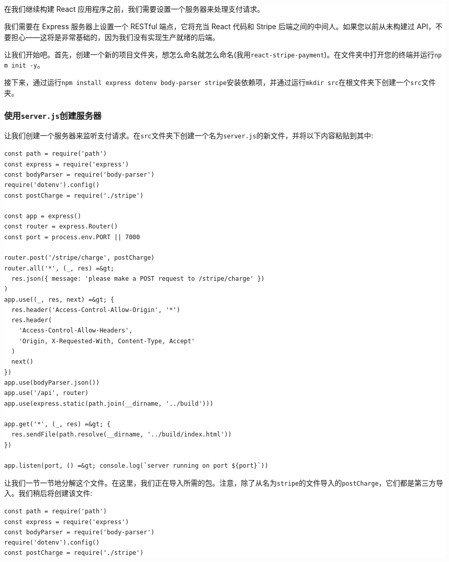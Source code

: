 在我们继续构建 React 应用程序之前，我们需要设置一个服务器来处理支付请求。

我们需要在 Express 服务器上设置一个 RESTful 端点，它将充当 React 代码和 Stripe 后端之间的中间人。如果您以前从未构建过 API，不要担心——这将是非常基础的，因为我们没有实现生产就绪的后端。

让我们开始吧。首先，创建一个新的项目文件夹，想怎么命名就怎么命名(我用`react-stripe-payment`)。在文件夹中打开您的终端并运行`npm init -y`。

接下来，通过运行`npm install express dotenv body-parser stripe`安装依赖项，并通过运行`mkdir src`在根文件夹下创建一个`src`文件夹。

### 使用`server.js`创建服务器

让我们创建一个服务器来监听支付请求。在`src`文件夹下创建一个名为`server.js`的新文件，并将以下内容粘贴到其中:

```
const path = require('path')
const express = require('express')
const bodyParser = require('body-parser')
require('dotenv').config()
const postCharge = require('./stripe')

const app = express()
const router = express.Router()
const port = process.env.PORT || 7000

router.post('/stripe/charge', postCharge)
router.all('*', (_, res) =&gt;
  res.json({ message: 'please make a POST request to /stripe/charge' })
)
app.use((_, res, next) =&gt; {
  res.header('Access-Control-Allow-Origin', '*')
  res.header(
    'Access-Control-Allow-Headers',
    'Origin, X-Requested-With, Content-Type, Accept'
  )
  next()
})
app.use(bodyParser.json())
app.use('/api', router)
app.use(express.static(path.join(__dirname, '../build')))

app.get('*', (_, res) =&gt; {
  res.sendFile(path.resolve(__dirname, '../build/index.html'))
})

app.listen(port, () =&gt; console.log(`server running on port ${port}`))

```

让我们一节一节地分解这个文件。在这里，我们正在导入所需的包。注意，除了从名为`stripe`的文件导入的`postCharge`，它们都是第三方导入。我们稍后将创建该文件:

```
const path = require('path')
const express = require('express')
const bodyParser = require('body-parser')
require('dotenv').config()
const postCharge = require('./stripe')

```
